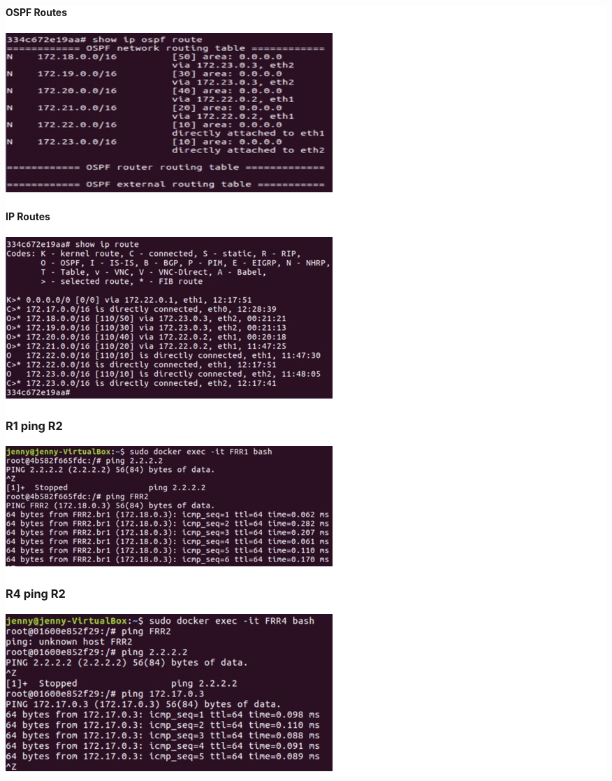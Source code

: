 #### OSPF Routes
![task2-frr5-ospf-routes](img/task2-frr5-ospf-routes.jpg)

#### IP Routes
![task2-frr5-ospf-iproutes](img/task2-frr5-ospf-iproutes.jpg)

### R1 ping R2
![task2-r1-ping-r2](img/task2-r1-ping-r2.jpg)

### R4 ping R2
![task2-r4-ping-r2](img/task2-r4-ping-r2.jpg)

